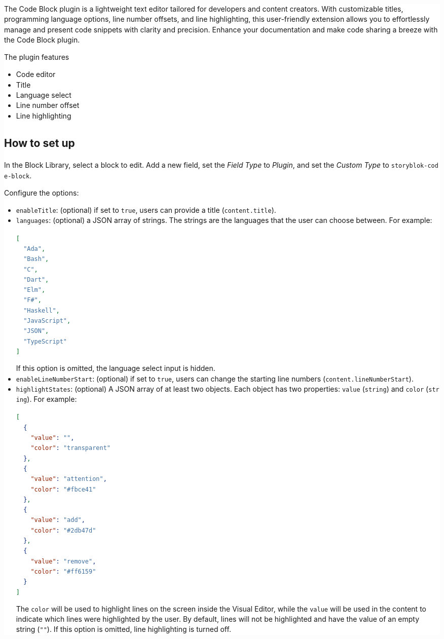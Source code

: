 The Code Block plugin is a lightweight text editor tailored for developers and content creators. With customizable titles, programming language options, line number offsets, and line highlighting, this user-friendly extension allows you to effortlessly manage and present code snippets with clarity and precision. Enhance your documentation and make code sharing a breeze with the Code Block plugin.

The plugin features

- Code editor
- Title
- Language select
- Line number offset
- Line highlighting

## How to set up

In the Block Library, select a block to edit. Add a new field, set the _Field Type_ to _Plugin_, and set the _Custom Type_ to `storyblok-code-block`.

Configure the options:

- `enableTitle`: (optional) if set to `true`, users can provide a title (`content.title`).
- `languages`: (optional) a JSON array of strings. The strings are the languages that the user can choose between. For example:
  ```json
  [
    "Ada",
    "Bash",
    "C",
    "Dart",
    "Elm",
    "F#",
    "Haskell",
    "JavaScript",
    "JSON",
    "TypeScript"
  ]
  ```
  If this option is omitted, the language select input is hidden.
- `enableLineNumberStart`: (optional) if set to `true`, users can change the starting line numbers (`content.lineNumberStart`).
- `highlightStates`: (optional) A JSON array of at least two objects. Each object has two properties: `value` (`string`) and `color` (`string`). For example:
  ```json
  [
    {
      "value": "",
      "color": "transparent"
    },
    {
      "value": "attention",
      "color": "#fbce41"
    },
    {
      "value": "add",
      "color": "#2db47d"
    },
    {
      "value": "remove",
      "color": "#ff6159"
    }
  ]
  ```
  The `color` will be used to highlight lines on the screen inside the Visual Editor, while the `value` will be used in the content to indicate which lines were highlighted by the user. By default, lines will not be highlighted and have the value of an empty string (`""`).
  If this option is omitted, line highlighting is turned off.